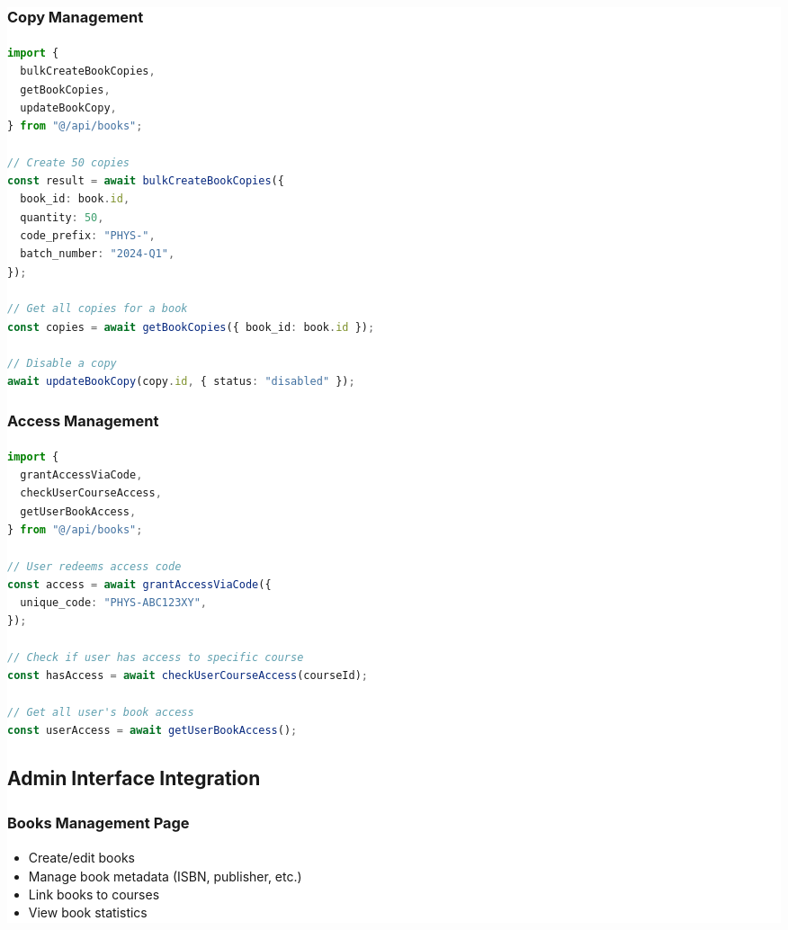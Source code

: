 ### Copy Management

```typescript
import {
  bulkCreateBookCopies,
  getBookCopies,
  updateBookCopy,
} from "@/api/books";

// Create 50 copies
const result = await bulkCreateBookCopies({
  book_id: book.id,
  quantity: 50,
  code_prefix: "PHYS-",
  batch_number: "2024-Q1",
});

// Get all copies for a book
const copies = await getBookCopies({ book_id: book.id });

// Disable a copy
await updateBookCopy(copy.id, { status: "disabled" });
```

### Access Management

```typescript
import {
  grantAccessViaCode,
  checkUserCourseAccess,
  getUserBookAccess,
} from "@/api/books";

// User redeems access code
const access = await grantAccessViaCode({
  unique_code: "PHYS-ABC123XY",
});

// Check if user has access to specific course
const hasAccess = await checkUserCourseAccess(courseId);

// Get all user's book access
const userAccess = await getUserBookAccess();
```

## Admin Interface Integration

### Books Management Page

- Create/edit books
- Manage book metadata (ISBN, publisher, etc.)
- Link books to courses
- View book statistics
